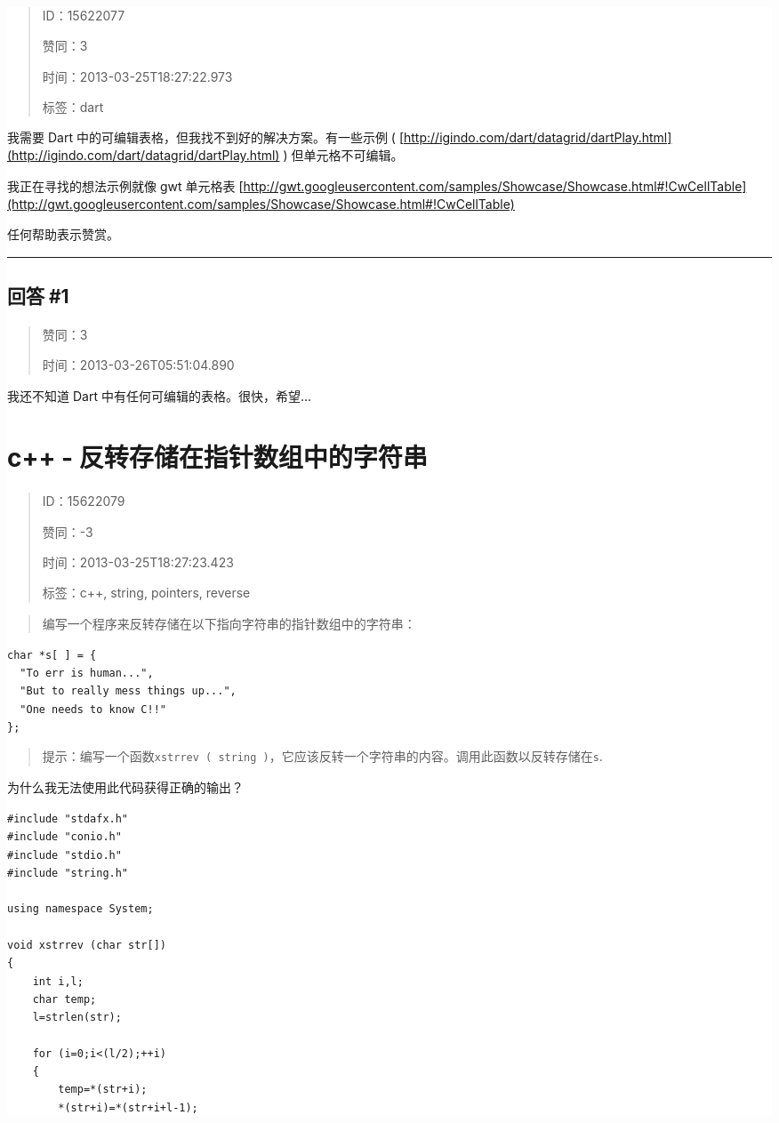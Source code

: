 > ID：15622077
> 
> 赞同：3
> 
> 时间：2013-03-25T18:27:22.973
> 
> 标签：dart

我需要 Dart 中的可编辑表格，但我找不到好的解决方案。有一些示例 ( [http://igindo.com/dart/datagrid/dartPlay.html](http://igindo.com/dart/datagrid/dartPlay.html) ) 但单元格不可编辑。

我正在寻找的想法示例就像 gwt 单元格表 [http://gwt.googleusercontent.com/samples/Showcase/Showcase.html#!CwCellTable](http://gwt.googleusercontent.com/samples/Showcase/Showcase.html#!CwCellTable)

任何帮助表示赞赏。

* * *

## 回答 #1

> 赞同：3
> 
> 时间：2013-03-26T05:51:04.890

我还不知道 Dart 中有任何可编辑的表格。很快，希望...

# c++ - 反转存储在指针数组中的字符串

> ID：15622079
> 
> 赞同：-3
> 
> 时间：2013-03-25T18:27:23.423
> 
> 标签：c++, string, pointers, reverse

> 编写一个程序来反转存储在以下指向字符串的指针数组中的字符串：

```
char *s[ ] = {
  "To err is human...",
  "But to really mess things up...",
  "One needs to know C!!"
}; 
```

> 提示：编写一个函数`xstrrev ( string )`，它应该反转一个字符串的内容。调用此函数以反转存储在`s`.

为什么我无法使用此代码获得正确的输出？

```
#include "stdafx.h"
#include "conio.h"
#include "stdio.h"
#include "string.h"

using namespace System;

void xstrrev (char str[])
{
    int i,l;
    char temp;
    l=strlen(str);

    for (i=0;i<(l/2);++i)
    {
        temp=*(str+i);
        *(str+i)=*(str+i+l-1);
```